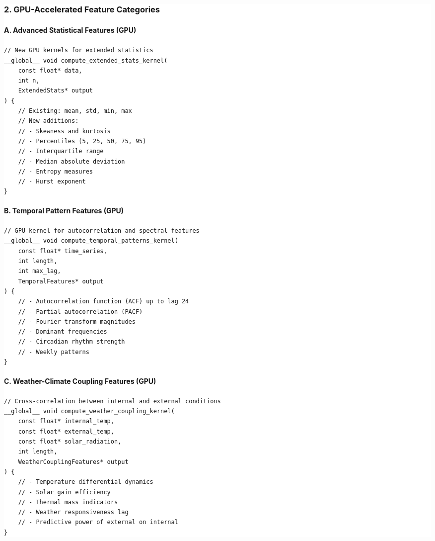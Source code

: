 ### 2. GPU-Accelerated Feature Categories

#### A. Advanced Statistical Features (GPU)
```cuda
// New GPU kernels for extended statistics
__global__ void compute_extended_stats_kernel(
    const float* data, 
    int n,
    ExtendedStats* output
) {
    // Existing: mean, std, min, max
    // New additions:
    // - Skewness and kurtosis
    // - Percentiles (5, 25, 50, 75, 95)
    // - Interquartile range
    // - Median absolute deviation
    // - Entropy measures
    // - Hurst exponent
}
```

#### B. Temporal Pattern Features (GPU)
```cuda
// GPU kernel for autocorrelation and spectral features
__global__ void compute_temporal_patterns_kernel(
    const float* time_series,
    int length,
    int max_lag,
    TemporalFeatures* output
) {
    // - Autocorrelation function (ACF) up to lag 24
    // - Partial autocorrelation (PACF)
    // - Fourier transform magnitudes
    // - Dominant frequencies
    // - Circadian rhythm strength
    // - Weekly patterns
}
```

#### C. Weather-Climate Coupling Features (GPU)
```cuda
// Cross-correlation between internal and external conditions
__global__ void compute_weather_coupling_kernel(
    const float* internal_temp,
    const float* external_temp,
    const float* solar_radiation,
    int length,
    WeatherCouplingFeatures* output
) {
    // - Temperature differential dynamics
    // - Solar gain efficiency
    // - Thermal mass indicators
    // - Weather responsiveness lag
    // - Predictive power of external on internal
}
```
